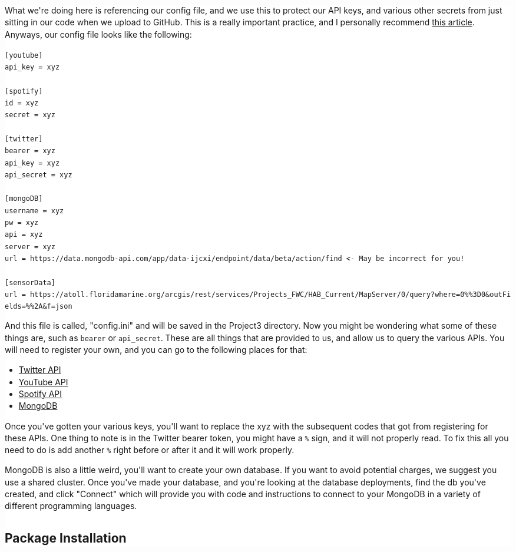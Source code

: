 What we're doing here is referencing our config file, and we use this to protect our API keys, and various other secrets from just sitting in our code when we upload to GitHub. This is a really important practice, and I personally recommend [this article](https://towardsdatascience.com/from-novice-to-expert-how-to-write-a-configuration-file-in-python-273e171a8eb3). Anyways, our config file looks like the following:

```config
[youtube]
api_key = xyz

[spotify]
id = xyz
secret = xyz

[twitter]
bearer = xyz
api_key = xyz
api_secret = xyz

[mongoDB]
username = xyz
pw = xyz
api = xyz
server = xyz
url = https://data.mongodb-api.com/app/data-ijcxi/endpoint/data/beta/action/find <- May be incorrect for you!

[sensorData]
url = https://atoll.floridamarine.org/arcgis/rest/services/Projects_FWC/HAB_Current/MapServer/0/query?where=0%%3D0&outFields=%%2A&f=json
```

And this file is called, "config.ini" and will be saved in the Project3 directory. Now you might be wondering what some of these things are, such as  `bearer` or `api_secret`. These are all things that are provided to us, and allow us to query the various APIs. You will need to register your own, and you can go to the following places for that:
* [Twitter API](https://developer.twitter.com/en/docs/twitter-api)
* [YouTube API](https://developers.google.com/youtube/v3/getting-started)
* [Spotify API](https://developer.spotify.com/documentation/web-api/)
* [MongoDB](https://www.mongodb.com/)

Once you've gotten your various keys, you'll want to replace the xyz with the subsequent codes that  got from registering for these APIs. One thing to note is in the Twitter bearer token, you might have a `%` sign, and it will not properly read. To fix this all you need to do is add another `%` right before or after it and it will work properly. 

MongoDB is also a little weird, you'll want to create your own database. If you want to avoid potential charges, we suggest you use a shared cluster. Once you've made your database, and you're looking at the database deployments, find the db you've created, and click "Connect" which will provide you with code and instructions to connect to your MongoDB in a variety of different programming languages. 

## Package Installation
